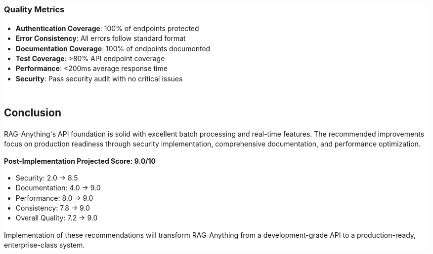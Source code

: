 ### Quality Metrics
- **Authentication Coverage**: 100% of endpoints protected
- **Error Consistency**: All errors follow standard format
- **Documentation Coverage**: 100% of endpoints documented
- **Test Coverage**: >80% API endpoint coverage
- **Performance**: <200ms average response time
- **Security**: Pass security audit with no critical issues

---

## Conclusion

RAG-Anything's API foundation is solid with excellent batch processing and real-time features. The recommended improvements focus on production readiness through security implementation, comprehensive documentation, and performance optimization.

**Post-Implementation Projected Score: 9.0/10**
- Security: 2.0 → 8.5
- Documentation: 4.0 → 9.0
- Performance: 8.0 → 9.0
- Consistency: 7.8 → 9.0
- Overall Quality: 7.2 → 9.0

Implementation of these recommendations will transform RAG-Anything from a development-grade API to a production-ready, enterprise-class system.